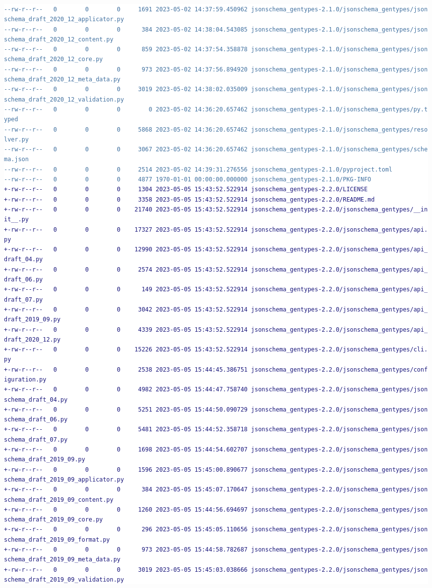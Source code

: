 ```diff
--rw-r--r--   0        0        0     1691 2023-05-02 14:37:59.450962 jsonschema_gentypes-2.1.0/jsonschema_gentypes/jsonschema_draft_2020_12_applicator.py
--rw-r--r--   0        0        0      384 2023-05-02 14:38:04.543085 jsonschema_gentypes-2.1.0/jsonschema_gentypes/jsonschema_draft_2020_12_content.py
--rw-r--r--   0        0        0      859 2023-05-02 14:37:54.358878 jsonschema_gentypes-2.1.0/jsonschema_gentypes/jsonschema_draft_2020_12_core.py
--rw-r--r--   0        0        0      973 2023-05-02 14:37:56.894920 jsonschema_gentypes-2.1.0/jsonschema_gentypes/jsonschema_draft_2020_12_meta_data.py
--rw-r--r--   0        0        0     3019 2023-05-02 14:38:02.035009 jsonschema_gentypes-2.1.0/jsonschema_gentypes/jsonschema_draft_2020_12_validation.py
--rw-r--r--   0        0        0        0 2023-05-02 14:36:20.657462 jsonschema_gentypes-2.1.0/jsonschema_gentypes/py.typed
--rw-r--r--   0        0        0     5868 2023-05-02 14:36:20.657462 jsonschema_gentypes-2.1.0/jsonschema_gentypes/resolver.py
--rw-r--r--   0        0        0     3067 2023-05-02 14:36:20.657462 jsonschema_gentypes-2.1.0/jsonschema_gentypes/schema.json
--rw-r--r--   0        0        0     2514 2023-05-02 14:39:31.276556 jsonschema_gentypes-2.1.0/pyproject.toml
--rw-r--r--   0        0        0     4877 1970-01-01 00:00:00.000000 jsonschema_gentypes-2.1.0/PKG-INFO
+-rw-r--r--   0        0        0     1304 2023-05-05 15:43:52.522914 jsonschema_gentypes-2.2.0/LICENSE
+-rw-r--r--   0        0        0     3358 2023-05-05 15:43:52.522914 jsonschema_gentypes-2.2.0/README.md
+-rw-r--r--   0        0        0    21740 2023-05-05 15:43:52.522914 jsonschema_gentypes-2.2.0/jsonschema_gentypes/__init__.py
+-rw-r--r--   0        0        0    17327 2023-05-05 15:43:52.522914 jsonschema_gentypes-2.2.0/jsonschema_gentypes/api.py
+-rw-r--r--   0        0        0    12990 2023-05-05 15:43:52.522914 jsonschema_gentypes-2.2.0/jsonschema_gentypes/api_draft_04.py
+-rw-r--r--   0        0        0     2574 2023-05-05 15:43:52.522914 jsonschema_gentypes-2.2.0/jsonschema_gentypes/api_draft_06.py
+-rw-r--r--   0        0        0      149 2023-05-05 15:43:52.522914 jsonschema_gentypes-2.2.0/jsonschema_gentypes/api_draft_07.py
+-rw-r--r--   0        0        0     3042 2023-05-05 15:43:52.522914 jsonschema_gentypes-2.2.0/jsonschema_gentypes/api_draft_2019_09.py
+-rw-r--r--   0        0        0     4339 2023-05-05 15:43:52.522914 jsonschema_gentypes-2.2.0/jsonschema_gentypes/api_draft_2020_12.py
+-rw-r--r--   0        0        0    15226 2023-05-05 15:43:52.522914 jsonschema_gentypes-2.2.0/jsonschema_gentypes/cli.py
+-rw-r--r--   0        0        0     2538 2023-05-05 15:44:45.386751 jsonschema_gentypes-2.2.0/jsonschema_gentypes/configuration.py
+-rw-r--r--   0        0        0     4982 2023-05-05 15:44:47.758740 jsonschema_gentypes-2.2.0/jsonschema_gentypes/jsonschema_draft_04.py
+-rw-r--r--   0        0        0     5251 2023-05-05 15:44:50.090729 jsonschema_gentypes-2.2.0/jsonschema_gentypes/jsonschema_draft_06.py
+-rw-r--r--   0        0        0     5481 2023-05-05 15:44:52.358718 jsonschema_gentypes-2.2.0/jsonschema_gentypes/jsonschema_draft_07.py
+-rw-r--r--   0        0        0     1698 2023-05-05 15:44:54.602707 jsonschema_gentypes-2.2.0/jsonschema_gentypes/jsonschema_draft_2019_09.py
+-rw-r--r--   0        0        0     1596 2023-05-05 15:45:00.890677 jsonschema_gentypes-2.2.0/jsonschema_gentypes/jsonschema_draft_2019_09_applicator.py
+-rw-r--r--   0        0        0      384 2023-05-05 15:45:07.170647 jsonschema_gentypes-2.2.0/jsonschema_gentypes/jsonschema_draft_2019_09_content.py
+-rw-r--r--   0        0        0     1260 2023-05-05 15:44:56.694697 jsonschema_gentypes-2.2.0/jsonschema_gentypes/jsonschema_draft_2019_09_core.py
+-rw-r--r--   0        0        0      296 2023-05-05 15:45:05.110656 jsonschema_gentypes-2.2.0/jsonschema_gentypes/jsonschema_draft_2019_09_format.py
+-rw-r--r--   0        0        0      973 2023-05-05 15:44:58.782687 jsonschema_gentypes-2.2.0/jsonschema_gentypes/jsonschema_draft_2019_09_meta_data.py
+-rw-r--r--   0        0        0     3019 2023-05-05 15:45:03.038666 jsonschema_gentypes-2.2.0/jsonschema_gentypes/jsonschema_draft_2019_09_validation.py
```